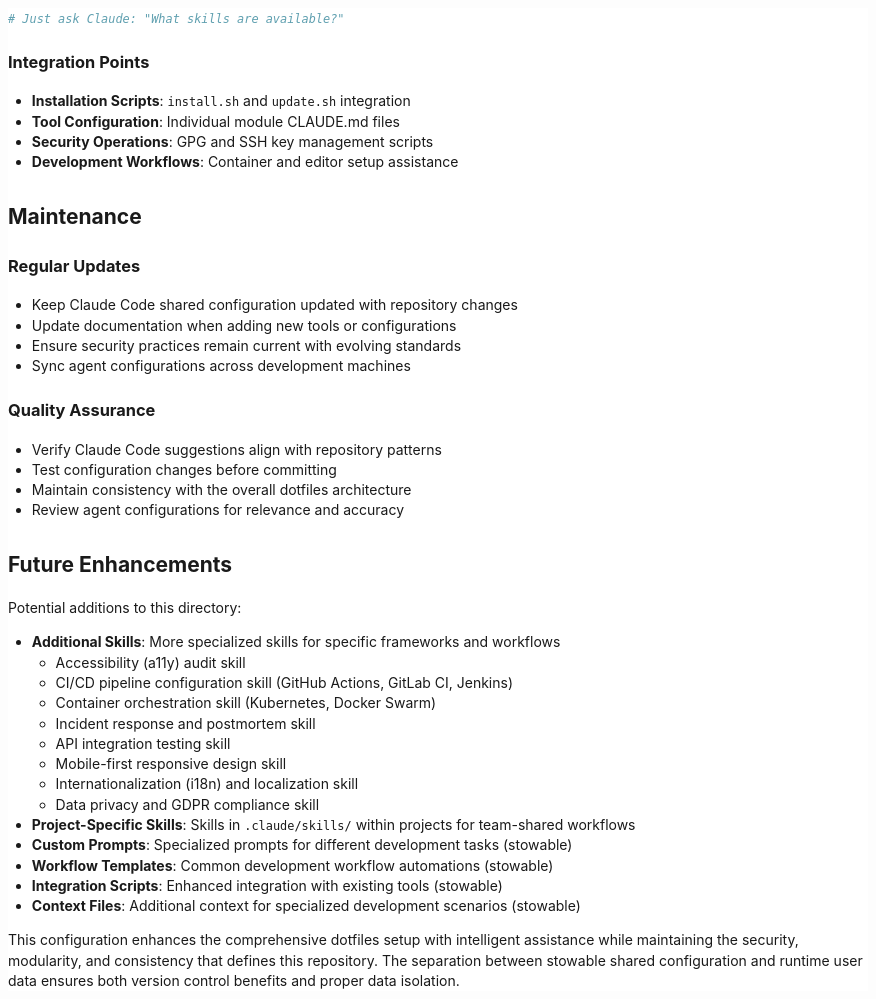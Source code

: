 ```bash
# Just ask Claude: "What skills are available?"
```

### Integration Points
- **Installation Scripts**: `install.sh` and `update.sh` integration
- **Tool Configuration**: Individual module CLAUDE.md files
- **Security Operations**: GPG and SSH key management scripts
- **Development Workflows**: Container and editor setup assistance

## Maintenance

### Regular Updates
- Keep Claude Code shared configuration updated with repository changes
- Update documentation when adding new tools or configurations
- Ensure security practices remain current with evolving standards
- Sync agent configurations across development machines

### Quality Assurance
- Verify Claude Code suggestions align with repository patterns
- Test configuration changes before committing
- Maintain consistency with the overall dotfiles architecture
- Review agent configurations for relevance and accuracy

## Future Enhancements

Potential additions to this directory:
- **Additional Skills**: More specialized skills for specific frameworks and workflows
  - Accessibility (a11y) audit skill
  - CI/CD pipeline configuration skill (GitHub Actions, GitLab CI, Jenkins)
  - Container orchestration skill (Kubernetes, Docker Swarm)
  - Incident response and postmortem skill
  - API integration testing skill
  - Mobile-first responsive design skill
  - Internationalization (i18n) and localization skill
  - Data privacy and GDPR compliance skill
- **Project-Specific Skills**: Skills in `.claude/skills/` within projects for team-shared workflows
- **Custom Prompts**: Specialized prompts for different development tasks (stowable)
- **Workflow Templates**: Common development workflow automations (stowable)
- **Integration Scripts**: Enhanced integration with existing tools (stowable)
- **Context Files**: Additional context for specialized development scenarios (stowable)

This configuration enhances the comprehensive dotfiles setup with intelligent assistance while maintaining the security, modularity, and consistency that defines this repository. The separation between stowable shared configuration and runtime user data ensures both version control benefits and proper data isolation.